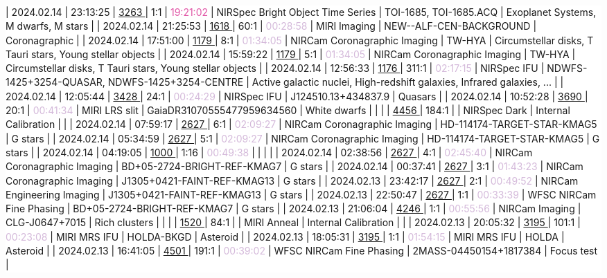 | 2024.02.14 | 23:13:25  | <a href="https://www.stsci.edu/jwst-program-info/program/?program=3263"> 3263 </a> |   1:1  |  <span style="color:#e155a6;"> 19:21:02 </span>  | NIRSpec Bright Object Time Series     | TOI-1685, TOI-1685.ACQ                       |  Exoplanet Systems,  M dwarfs,  M stars           |
| 2024.02.14 | 21:25:53  | <a href="https://www.stsci.edu/jwst-program-info/program/?program=1618"> 1618 </a> |  60:1  |  <span style="color:#d4b9da;"> 00:28:58 </span>  | MIRI Imaging                          | NEW--ALF-CEN-BACKGROUND                      |  Coronagraphic                                    |
| 2024.02.14 | 17:51:00  | <a href="https://www.stsci.edu/jwst-program-info/program/?program=1179"> 1179 </a> |   8:1  |  <span style="color:#d4b9da;"> 01:34:05 </span>  | NIRCam Coronagraphic Imaging          | TW-HYA                                       |  Circumstellar disks,  T Tauri stars,  Young stellar objects |
| 2024.02.14 | 15:59:22  | <a href="https://www.stsci.edu/jwst-program-info/program/?program=1179"> 1179 </a> |   5:1  |  <span style="color:#d4b9da;"> 01:34:05 </span>  | NIRCam Coronagraphic Imaging          | TW-HYA                                       |  Circumstellar disks,  T Tauri stars,  Young stellar objects |
| 2024.02.14 | 12:56:33  | <a href="https://www.stsci.edu/jwst-program-info/program/?program=1176"> 1176 </a> | 311:1  |  <span style="color:#d4b9da;"> 02:17:15 </span>  | NIRSpec IFU              | NDWFS-1425+3254-QUASAR, NDWFS-1425+3254-CENTRE  |  Active galactic nuclei,  High-redshift galaxies,  Infrared galaxies, ... |
| 2024.02.14 | 12:05:44  | <a href="https://www.stsci.edu/jwst-program-info/program/?program=3428"> 3428 </a> |  24:1  |  <span style="color:#d4b9da;"> 00:24:29 </span>  | NIRSpec IFU              | J124510.13+434837.9                          |  Quasars                                          |
| 2024.02.14 | 10:52:28  | <a href="https://www.stsci.edu/jwst-program-info/program/?program=3690"> 3690 </a> |  20:1  |  <span style="color:#d4b9da;"> 00:41:34 </span>  | MIRI LRS slit      | GaiaDR31070555477959634560                   |  White dwarfs                                     |
|  |  | <a href="https://www.stsci.edu/jwst-program-info/program/?program=4456"> 4456 </a> | 184:1  |  |  NIRSpec Dark                          | Internal Calibration  |   |
| 2024.02.14 | 07:59:17  | <a href="https://www.stsci.edu/jwst-program-info/program/?program=2627"> 2627 </a> |   6:1  |  <span style="color:#d4b9da;"> 02:09:27 </span>  | NIRCam Coronagraphic Imaging          | HD-114174-TARGET-STAR-KMAG5                  |  G stars                                          |
| 2024.02.14 | 05:34:59  | <a href="https://www.stsci.edu/jwst-program-info/program/?program=2627"> 2627 </a> |   5:1  |  <span style="color:#d4b9da;"> 02:09:27 </span>  | NIRCam Coronagraphic Imaging          | HD-114174-TARGET-STAR-KMAG5                  |  G stars                                          |
| 2024.02.14 | 04:19:05  | <a href="https://www.stsci.edu/jwst-program-info/program/?program=1000"> 1000 </a> |   1:16 |  <span style="color:#d4b9da;"> 00:49:38 </span>  |                                       |                                              |                                                   |
| 2024.02.14 | 02:38:56  | <a href="https://www.stsci.edu/jwst-program-info/program/?program=2627"> 2627 </a> |   4:1  |  <span style="color:#d4b9da;"> 02:45:40 </span>  | NIRCam Coronagraphic Imaging          | BD+05-2724-BRIGHT-REF-KMAG7                  |  G stars                                          |
| 2024.02.14 | 00:37:41  | <a href="https://www.stsci.edu/jwst-program-info/program/?program=2627"> 2627 </a> |   3:1  |  <span style="color:#d4b9da;"> 01:43:23 </span>  | NIRCam Coronagraphic Imaging          | J1305+0421-FAINT-REF-KMAG13                  |  G stars                                          |
| 2024.02.13 | 23:42:17  | <a href="https://www.stsci.edu/jwst-program-info/program/?program=2627"> 2627 </a> |   2:1  |  <span style="color:#d4b9da;"> 00:49:52 </span>  | NIRCam Engineering Imaging            | J1305+0421-FAINT-REF-KMAG13                  |  G stars                                          |
| 2024.02.13 | 22:50:47  | <a href="https://www.stsci.edu/jwst-program-info/program/?program=2627"> 2627 </a> |   1:1  |  <span style="color:#d4b9da;"> 00:33:39 </span>  | WFSC NIRCam Fine Phasing              | BD+05-2724-BRIGHT-REF-KMAG7                  |  G stars                                          |
| 2024.02.13 | 21:06:04  | <a href="https://www.stsci.edu/jwst-program-info/program/?program=4246"> 4246 </a> |   1:1  |  <span style="color:#d4b9da;"> 00:55:56 </span>  | NIRCam Imaging                        | CLG-J0647+7015                               |  Rich clusters                                    |
|  |  | <a href="https://www.stsci.edu/jwst-program-info/program/?program=1520"> 1520 </a> |  84:1  |  |  MIRI Anneal                           | Internal Calibration  |   |
| 2024.02.13 | 20:05:32  | <a href="https://www.stsci.edu/jwst-program-info/program/?program=3195"> 3195 </a> | 101:1  |  <span style="color:#d4b9da;"> 00:23:08 </span>  | MIRI MRS IFU   | HOLDA-BKGD                                   |  Asteroid                                         |
| 2024.02.13 | 18:05:31  | <a href="https://www.stsci.edu/jwst-program-info/program/?program=3195"> 3195 </a> |   1:1  |  <span style="color:#d4b9da;"> 01:54:15 </span>  | MIRI MRS IFU   | HOLDA                                        |  Asteroid                                         |
| 2024.02.13 | 16:41:05  | <a href="https://www.stsci.edu/jwst-program-info/program/?program=4501"> 4501 </a> | 191:1  |  <span style="color:#d4b9da;"> 00:39:02 </span>  | WFSC NIRCam Fine Phasing              | 2MASS-04450154+1817384                       |  Focus test                                       |